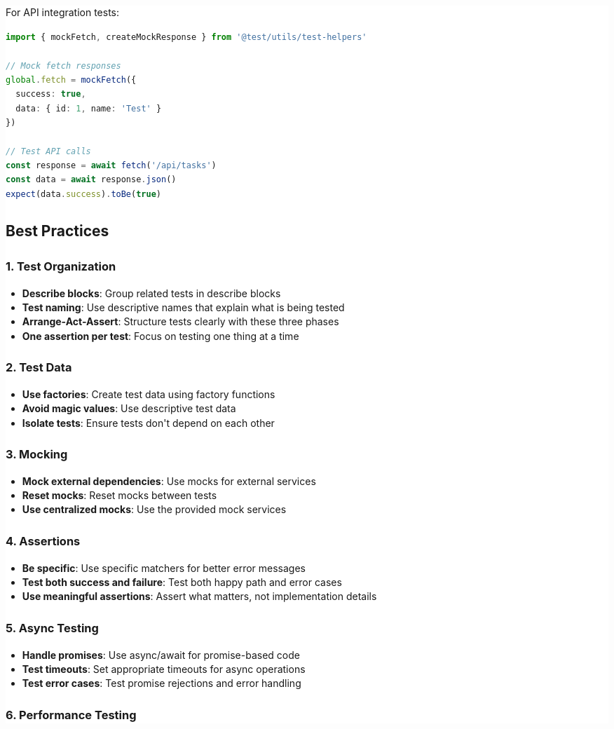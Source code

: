 For API integration tests:

```typescript
import { mockFetch, createMockResponse } from '@test/utils/test-helpers'

// Mock fetch responses
global.fetch = mockFetch({
  success: true,
  data: { id: 1, name: 'Test' }
})

// Test API calls
const response = await fetch('/api/tasks')
const data = await response.json()
expect(data.success).toBe(true)
```

## Best Practices

### 1. Test Organization

- **Describe blocks**: Group related tests in describe blocks
- **Test naming**: Use descriptive names that explain what is being tested
- **Arrange-Act-Assert**: Structure tests clearly with these three phases
- **One assertion per test**: Focus on testing one thing at a time

### 2. Test Data

- **Use factories**: Create test data using factory functions
- **Avoid magic values**: Use descriptive test data
- **Isolate tests**: Ensure tests don't depend on each other

### 3. Mocking

- **Mock external dependencies**: Use mocks for external services
- **Reset mocks**: Reset mocks between tests
- **Use centralized mocks**: Use the provided mock services

### 4. Assertions

- **Be specific**: Use specific matchers for better error messages
- **Test both success and failure**: Test both happy path and error cases
- **Use meaningful assertions**: Assert what matters, not implementation details

### 5. Async Testing

- **Handle promises**: Use async/await for promise-based code
- **Test timeouts**: Set appropriate timeouts for async operations
- **Test error cases**: Test promise rejections and error handling

### 6. Performance Testing
